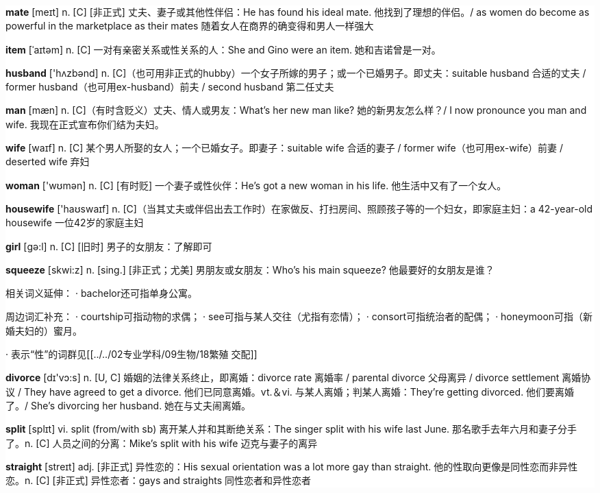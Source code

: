 <span class="vocabulary">**mate**</span> [meɪt]
<span class="definition">n. [C] [非正式] 丈夫、妻子或其他性伴侣：</span>He has found his ideal mate. 他找到了理想的伴侣。/ as women do become as powerful in the marketplace as their mates 随着女人在商界的确变得和男人一样强大           

<span class="vocabulary">**item**</span> [ˈaɪtəm]
<span class="definition">n. [C] 一对有亲密关系或性关系的人：</span>She and Gino were an item. 她和吉诺曾是一对。

<span class="vocabulary">**husband**</span> ['hʌzbənd] 
<span class="definition">n. [C]（也可用非正式的hubby）一个女子所嫁的男子；或一个已婚男子。即丈夫：</span>suitable husband 合适的丈夫 / former husband（也可用ex-husband）前夫 / second husband 第二任丈夫

<span class="vocabulary">**man**</span> [mæn] 
<span class="definition">n. [C]（有时含贬义）丈夫、情人或男友：</span>What’s her new man like? 她的新男友怎么样？/ I now pronounce you man and wife. 我现在正式宣布你们结为夫妇。

<span class="vocabulary">**wife**</span> [waɪf] 
<span class="definition">n. [C] 某个男人所娶的女人；一个已婚女子。即妻子：</span>suitable wife 合适的妻子 / former wife（也可用ex-wife）前妻 / deserted wife 弃妇

<span class="vocabulary">**woman**</span> ['wʊmən] 
<span class="definition">n. [C] [有时贬] 一个妻子或性伙伴：</span>He’s got a new woman in his life. 他生活中又有了一个女人。

<span class="vocabulary">**housewife**</span> ['haʊswaɪf] 
<span class="definition">n. [C]（当其丈夫或伴侣出去工作时）在家做反、打扫房间、照顾孩子等的一个妇女，即家庭主妇：</span>a 42-year-old housewife 一位42岁的家庭主妇

<span class="vocabulary">**girl**</span> [ɡə:l] 
<span class="definition">n. [C] [旧时] 男子的女朋友：</span>了解即可

<span class="vocabulary">**squeeze**</span> [skwi:z] 
<span class="definition">n. [sing.] [非正式；尤美] 男朋友或女朋友：</span>Who’s his main squeeze? 他最要好的女朋友是谁？


相关词义延伸：
· bachelor还可指单身公寓。

周边词汇补充：
· courtship可指动物的求偶；
· see可指与某人交往（尤指有恋情）；
· consort可指统治者的配偶；
· honeymoon可指（新婚夫妇的）蜜月。

· 表示“性”的词群见[[../../02专业学科/09生物/18繁殖 交配]]

<span class="vocabulary">**divorce**</span> [dɪ'vɔ:s] 
<span class="definition">n. [U, C] 婚姻的法律关系终止，即离婚：</span>divorce rate 离婚率 / parental divorce 父母离异 / divorce settlement 离婚协议 / They have agreed to get a divorce. 他们已同意离婚。<span class="definition">vt.＆vi. 与某人离婚；判某人离婚：</span>They’re getting divorced. 他们要离婚了。/ She’s divorcing her husband. 她在与丈夫闹离婚。

<span class="vocabulary">**split**</span> [splɪt] 
<span class="definition">vi. split (from/with sb) 离开某人并和其断绝关系：</span>The singer split with his wife last June. 那名歌手去年六月和妻子分手了。<span class="definition">n. [C] 人员之间的分离：</span>Mike’s split with his wife 迈克与妻子的离异

<span class="vocabulary">**straight**</span> [streɪt] 
<span class="definition">adj. [非正式] 异性恋的：</span>His sexual orientation was a lot more gay than straight. 他的性取向更像是同性恋而非异性恋。<span class="definition">n. [C] [非正式] 异性恋者：</span>gays and straights 同性恋者和异性恋者
           